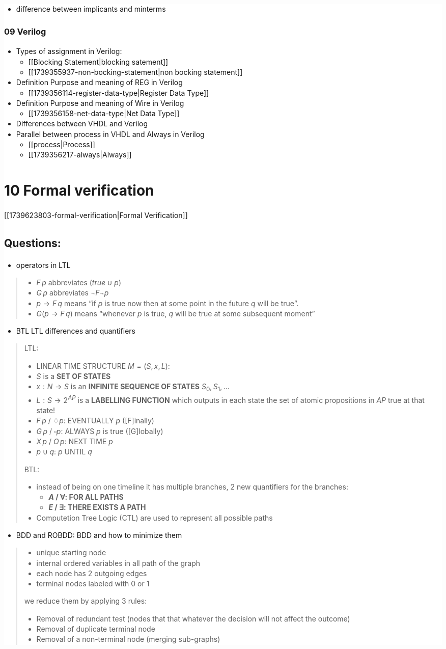 * difference between implicants and minterms
### 09 Verilog
* Types of assignment in Verilog: 
    - [[Blocking Statement|blocking satement]] 
    - [[1739355937-non-bocking-statement|non bocking statement]]
* Definition Purpose and meaning of REG in Verilog
    - [[1739356114-register-data-type|Register Data Type]]
* Definition Purpose and meaning of Wire in Verilog
    - [[1739356158-net-data-type|Net Data Type]]
* Differences between VHDL and Verilog
* Parallel between process in VHDL and Always in Verilog
    - [[process|Process]]
    - [[1739356217-always|Always]]
# 10 Formal verification
[[1739623803-formal-verification|Formal Verification]]
## Questions:
* operators in LTL
> - $F\,p$  abbreviates $(true \cup p)$
> - $G\,p$ abbreviates $\lnot F \lnot p$
> - $p \to F\,q$ means “if $p$  is true now then at some point in the future $q$ will be true”.
> - $G(p\to F \,q)$ means “whenever $p$ is true, $q$ will be true at some subsequent moment”

* BTL LTL differences and quantifiers
> LTL:
>  - LINEAR TIME STRUCTURE $M=(S, \,x,\,L)$:
>  - $S$ is a **SET OF STATES**
>  - $x:N\to S$ is an **INFINITE SEQUENCE OF STATES** $S_0, \, S_1, \dots$
>  - $L:S\to 2^{AP}$ is a **LABELLING FUNCTION** which outputs in each state the set of atomic propositions in $AP$ true at that state!
>  - $F\, p$ / $\diamondsuit p$: EVENTUALLY $p$ ([F]inally)
>  - $G\,p$ / $\square p$: ALWAYS $p$ is true ([G]lobally)
>  - $X\,p$ / $O\,p$: NEXT TIME $p$ 
>  - $p\cup q$: $p$ UNTIL $q$
> 
> BTL:
> - instead of being on one timeline it has multiple branches, 2 new quantifiers for the branches:
>   - **$A$ / $\forall$: FOR ALL PATHS**
>   - **$E$ / $\exists$: THERE EXISTS A PATH**
> - Computetion Tree Logic (CTL) are used to represent all possible paths 



* BDD and ROBDD: BDD and how to minimize them
> - unique starting node 
> - internal ordered variables in all path of the graph 
> - each node has 2 outgoing edges 
> - terminal nodes labeled with $0$ or $1$
>
> we reduce them by applying 3 rules:
> - Removal of redundant test (nodes that that whatever the decision will not affect the outcome)
> - Removal of duplicate terminal node 
> - Removal of a non-terminal node (merging sub-graphs)
